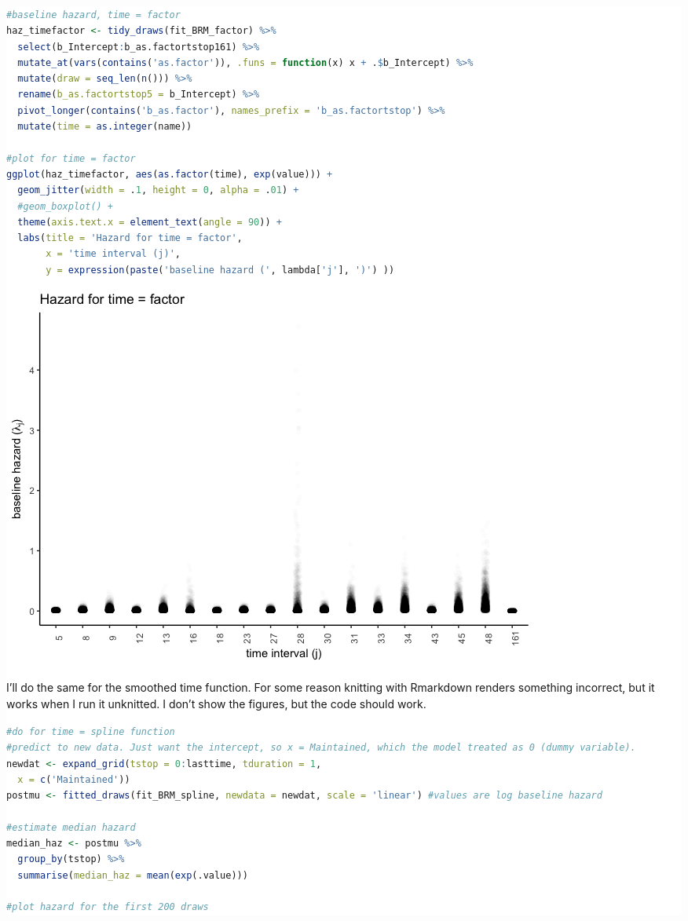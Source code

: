 ``` r
#baseline hazard, time = factor
haz_timefactor <- tidy_draws(fit_BRM_factor) %>% 
  select(b_Intercept:b_as.factortstop161) %>% 
  mutate_at(vars(contains('as.factor')), .funs = function(x) x + .$b_Intercept) %>% 
  mutate(draw = seq_len(n())) %>% 
  rename(b_as.factortstop5 = b_Intercept) %>% 
  pivot_longer(contains('b_as.factor'), names_prefix = 'b_as.factortstop') %>% 
  mutate(time = as.integer(name))

#plot for time = factor
ggplot(haz_timefactor, aes(as.factor(time), exp(value))) +
  geom_jitter(width = .1, height = 0, alpha = .01) +
  #geom_boxplot() +
  theme(axis.text.x = element_text(angle = 90)) +
  labs(title = 'Hazard for time = factor',
       x = 'time interval (j)', 
       y = expression(paste('baseline hazard (', lambda['j'], ')') ))
```

![](Survival_tutorial_files/figure-gfm/unnamed-chunk-8-1.png)

I’ll do the same for the smoothed time function. For some reason
knitting with Rmarkdown renders something incorrect, but it works when I
run it unknitted. I don’t show the figures, but the code should work.

``` r
#do for time = spline function
#predict to new data. Just want the intercept, so x = Maintained, which the model treated as 0 (dummy variable).
newdat <- expand_grid(tstop = 0:lasttime, tduration = 1,
  x = c('Maintained'))
postmu <- fitted_draws(fit_BRM_spline, newdata = newdat, scale = 'linear') #values are log baseline hazard

#estimate median hazard
median_haz <- postmu %>% 
  group_by(tstop) %>% 
  summarise(median_haz = mean(exp(.value)))

#plot hazard for the first 200 draws
```